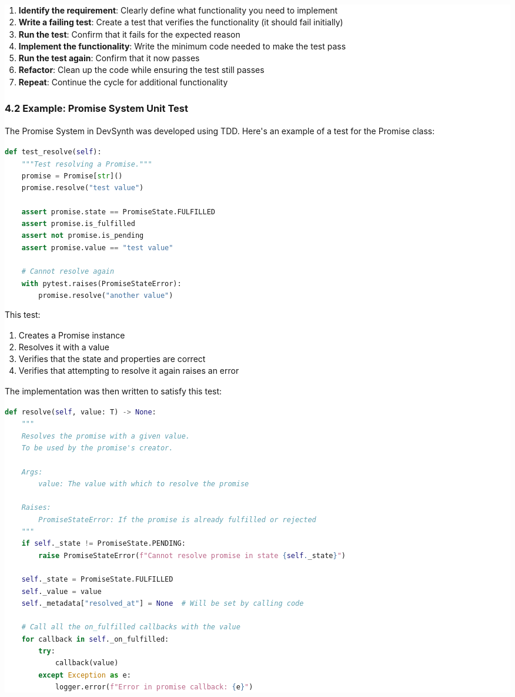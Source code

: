 1. **Identify the requirement**: Clearly define what functionality you need to implement
2. **Write a failing test**: Create a test that verifies the functionality (it should fail initially)
3. **Run the test**: Confirm that it fails for the expected reason
4. **Implement the functionality**: Write the minimum code needed to make the test pass
5. **Run the test again**: Confirm that it now passes
6. **Refactor**: Clean up the code while ensuring the test still passes
7. **Repeat**: Continue the cycle for additional functionality


### 4.2 Example: Promise System Unit Test

The Promise System in DevSynth was developed using TDD. Here's an example of a test for the Promise class:

```python
def test_resolve(self):
    """Test resolving a Promise."""
    promise = Promise[str]()
    promise.resolve("test value")

    assert promise.state == PromiseState.FULFILLED
    assert promise.is_fulfilled
    assert not promise.is_pending
    assert promise.value == "test value"

    # Cannot resolve again
    with pytest.raises(PromiseStateError):
        promise.resolve("another value")
```

This test:

1. Creates a Promise instance
2. Resolves it with a value
3. Verifies that the state and properties are correct
4. Verifies that attempting to resolve it again raises an error


The implementation was then written to satisfy this test:

```python
def resolve(self, value: T) -> None:
    """
    Resolves the promise with a given value.
    To be used by the promise's creator.

    Args:
        value: The value with which to resolve the promise

    Raises:
        PromiseStateError: If the promise is already fulfilled or rejected
    """
    if self._state != PromiseState.PENDING:
        raise PromiseStateError(f"Cannot resolve promise in state {self._state}")

    self._state = PromiseState.FULFILLED
    self._value = value
    self._metadata["resolved_at"] = None  # Will be set by calling code

    # Call all the on_fulfilled callbacks with the value
    for callback in self._on_fulfilled:
        try:
            callback(value)
        except Exception as e:
            logger.error(f"Error in promise callback: {e}")

```